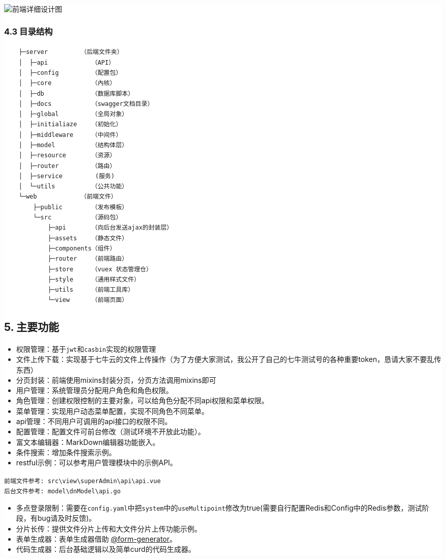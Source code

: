 ![前端详细设计图](http://qmplusimg.henrongyi.top/naotu.png)

### 4.3 目录结构

```
    ├─server  	     （后端文件夹）
    │  ├─api            （API）
    │  ├─config         （配置包）
    │  ├─core  	        （內核）
    │  ├─db             （数据库脚本）
    │  ├─docs  	        （swagger文档目录）
    │  ├─global         （全局对象）
    │  ├─initialiaze    （初始化）
    │  ├─middleware     （中间件）
    │  ├─model          （结构体层）
    │  ├─resource       （资源）
    │  ├─router         （路由）
    │  ├─service         (服务)
    │  └─utils	        （公共功能）
    └─web            （前端文件）
        ├─public        （发布模板）
        └─src           （源码包）
            ├─api       （向后台发送ajax的封装层）
            ├─assets	（静态文件）
            ├─components（组件）
            ├─router	（前端路由）
            ├─store     （vuex 状态管理仓）
            ├─style     （通用样式文件）
            ├─utils     （前端工具库）
            └─view      （前端页面）

```

## 5. 主要功能

- 权限管理：基于`jwt`和`casbin`实现的权限管理 
- 文件上传下载：实现基于七牛云的文件上传操作（为了方便大家测试，我公开了自己的七牛测试号的各种重要token，恳请大家不要乱传东西）
- 分页封装：前端使用mixins封装分页，分页方法调用mixins即可 
- 用户管理：系统管理员分配用户角色和角色权限。
- 角色管理：创建权限控制的主要对象，可以给角色分配不同api权限和菜单权限。
- 菜单管理：实现用户动态菜单配置，实现不同角色不同菜单。
- api管理：不同用户可调用的api接口的权限不同。
- 配置管理：配置文件可前台修改（测试环境不开放此功能）。
- 富文本编辑器：MarkDown编辑器功能嵌入。
- 条件搜索：增加条件搜索示例。
- restful示例：可以参考用户管理模块中的示例API。 
```
前端文件参考: src\view\superAdmin\api\api.vue 
后台文件参考: model\dnModel\api.go 
```
- 多点登录限制：需要在`config.yaml`中把`system`中的`useMultipoint`修改为true(需要自行配置Redis和Config中的Redis参数，测试阶段，有bug请及时反馈)。
- 分片长传：提供文件分片上传和大文件分片上传功能示例。
- 表单生成器：表单生成器借助 [@form-generator](https://github.com/JakHuang/form-generator)。
- 代码生成器：后台基础逻辑以及简单curd的代码生成器。 
